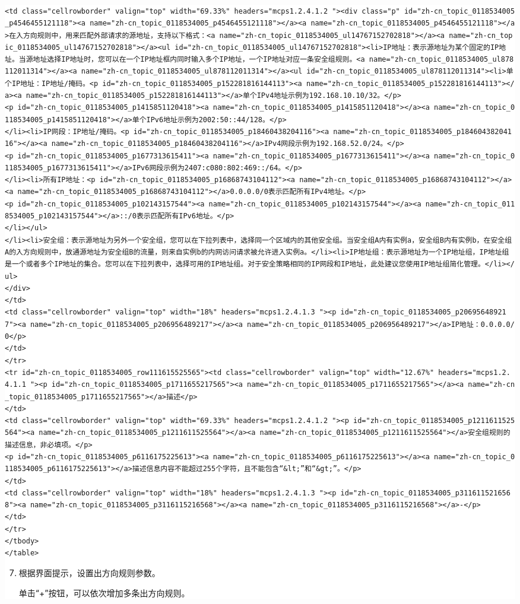     <td class="cellrowborder" valign="top" width="69.33%" headers="mcps1.2.4.1.2 "><div class="p" id="zh-cn_topic_0118534005_p4546455121118"><a name="zh-cn_topic_0118534005_p4546455121118"></a><a name="zh-cn_topic_0118534005_p4546455121118"></a>在入方向规则中，用来匹配外部请求的源地址，支持以下格式：<a name="zh-cn_topic_0118534005_ul14767152702818"></a><a name="zh-cn_topic_0118534005_ul14767152702818"></a><ul id="zh-cn_topic_0118534005_ul14767152702818"><li>IP地址：表示源地址为某个固定的IP地址。当源地址选择IP地址时，您可以在一个IP地址框内同时输入多个IP地址，一个IP地址对应一条安全组规则。<a name="zh-cn_topic_0118534005_ul878112011314"></a><a name="zh-cn_topic_0118534005_ul878112011314"></a><ul id="zh-cn_topic_0118534005_ul878112011314"><li>单个IP地址：IP地址/掩码。<p id="zh-cn_topic_0118534005_p152281816144113"><a name="zh-cn_topic_0118534005_p152281816144113"></a><a name="zh-cn_topic_0118534005_p152281816144113"></a>单个IPv4地址示例为192.168.10.10/32。</p>
    <p id="zh-cn_topic_0118534005_p1415851120418"><a name="zh-cn_topic_0118534005_p1415851120418"></a><a name="zh-cn_topic_0118534005_p1415851120418"></a>单个IPv6地址示例为2002:50::44/128。</p>
    </li><li>IP网段：IP地址/掩码。<p id="zh-cn_topic_0118534005_p18460438204116"><a name="zh-cn_topic_0118534005_p18460438204116"></a><a name="zh-cn_topic_0118534005_p18460438204116"></a>IPv4网段示例为192.168.52.0/24。</p>
    <p id="zh-cn_topic_0118534005_p1677313615411"><a name="zh-cn_topic_0118534005_p1677313615411"></a><a name="zh-cn_topic_0118534005_p1677313615411"></a>IPv6网段示例为2407:c080:802:469::/64。</p>
    </li><li>所有IP地址：<p id="zh-cn_topic_0118534005_p16868743104112"><a name="zh-cn_topic_0118534005_p16868743104112"></a><a name="zh-cn_topic_0118534005_p16868743104112"></a>0.0.0.0/0表示匹配所有IPv4地址。</p>
    <p id="zh-cn_topic_0118534005_p102143157544"><a name="zh-cn_topic_0118534005_p102143157544"></a><a name="zh-cn_topic_0118534005_p102143157544"></a>::/0表示匹配所有IPv6地址。</p>
    </li></ul>
    </li><li>安全组：表示源地址为另外一个安全组，您可以在下拉列表中，选择同一个区域内的其他安全组。当安全组A内有实例a，安全组B内有实例b，在安全组A的入方向规则中，放通源地址为安全组B的流量，则来自实例b的内网访问请求被允许进入实例a。</li><li>IP地址组：表示源地址为一个IP地址组，IP地址组是一个或者多个IP地址的集合。您可以在下拉列表中，选择可用的IP地址组。对于安全策略相同的IP网段和IP地址，此处建议您使用IP地址组简化管理。</li></ul>
    </div>
    </td>
    <td class="cellrowborder" valign="top" width="18%" headers="mcps1.2.4.1.3 "><p id="zh-cn_topic_0118534005_p206956489217"><a name="zh-cn_topic_0118534005_p206956489217"></a><a name="zh-cn_topic_0118534005_p206956489217"></a>IP地址：0.0.0.0/0</p>
    </td>
    </tr>
    <tr id="zh-cn_topic_0118534005_row111615525565"><td class="cellrowborder" valign="top" width="12.67%" headers="mcps1.2.4.1.1 "><p id="zh-cn_topic_0118534005_p1711655217565"><a name="zh-cn_topic_0118534005_p1711655217565"></a><a name="zh-cn_topic_0118534005_p1711655217565"></a>描述</p>
    </td>
    <td class="cellrowborder" valign="top" width="69.33%" headers="mcps1.2.4.1.2 "><p id="zh-cn_topic_0118534005_p1211611525564"><a name="zh-cn_topic_0118534005_p1211611525564"></a><a name="zh-cn_topic_0118534005_p1211611525564"></a>安全组规则的描述信息，非必填项。</p>
    <p id="zh-cn_topic_0118534005_p6116175225613"><a name="zh-cn_topic_0118534005_p6116175225613"></a><a name="zh-cn_topic_0118534005_p6116175225613"></a>描述信息内容不能超过255个字符，且不能包含“&lt;”和“&gt;”。</p>
    </td>
    <td class="cellrowborder" valign="top" width="18%" headers="mcps1.2.4.1.3 "><p id="zh-cn_topic_0118534005_p3116115216568"><a name="zh-cn_topic_0118534005_p3116115216568"></a><a name="zh-cn_topic_0118534005_p3116115216568"></a>-</p>
    </td>
    </tr>
    </tbody>
    </table>

7.  根据界面提示，设置出方向规则参数。

    单击“+”按钮，可以依次增加多条出方向规则。
